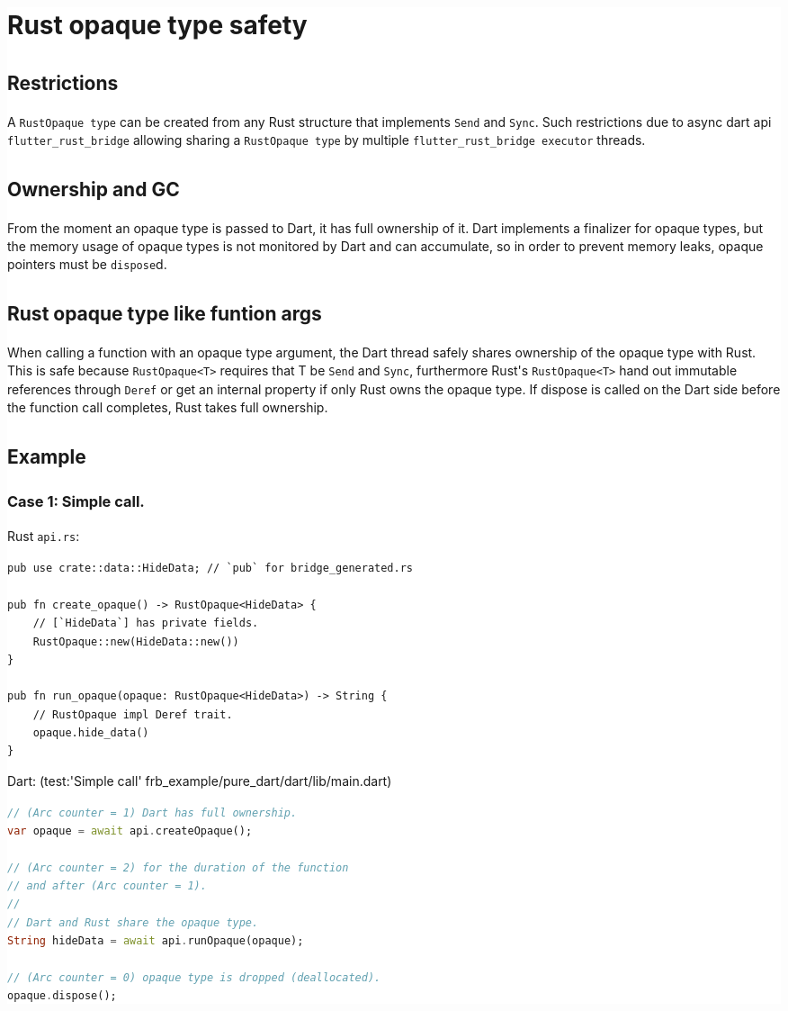 # Rust opaque type safety


## Restrictions

A `RustOpaque type` can be created from any Rust structure that implements `Send` and `Sync`. Such restrictions due to async dart api `flutter_rust_bridge` allowing sharing a `RustOpaque type` by multiple `flutter_rust_bridge executor` threads.


## Ownership and GC

From the moment an opaque type is passed to Dart, it has full ownership of it.
Dart implements a finalizer for opaque types, but the memory usage of opaque types is not monitored by Dart and can accumulate, so in order to prevent memory leaks, opaque pointers must be `dispose`d.


## Rust opaque type like funtion args

When calling a function with an opaque type argument, the Dart thread safely shares ownership of the opaque type with Rust. This is safe because `RustOpaque<T>` requires that T be `Send` and `Sync`, furthermore Rust's `RustOpaque<T>` hand out immutable references through `Deref` or get an internal property if only Rust owns the opaque type. If dispose is called on the Dart side before the function call completes, Rust takes full ownership.


## Example

### Case 1: Simple call. 

Rust `api.rs`:
```rust,noplayground
pub use crate::data::HideData; // `pub` for bridge_generated.rs

pub fn create_opaque() -> RustOpaque<HideData> {
    // [`HideData`] has private fields.
    RustOpaque::new(HideData::new())
}

pub fn run_opaque(opaque: RustOpaque<HideData>) -> String {
    // RustOpaque impl Deref trait.
    opaque.hide_data()
}
```

Dart: (test:'Simple call' frb_example/pure_dart/dart/lib/main.dart)
```dart
// (Arc counter = 1) Dart has full ownership.
var opaque = await api.createOpaque();

// (Arc counter = 2) for the duration of the function 
// and after (Arc counter = 1).
// 
// Dart and Rust share the opaque type.
String hideData = await api.runOpaque(opaque);

// (Arc counter = 0) opaque type is dropped (deallocated).
opaque.dispose();
```
